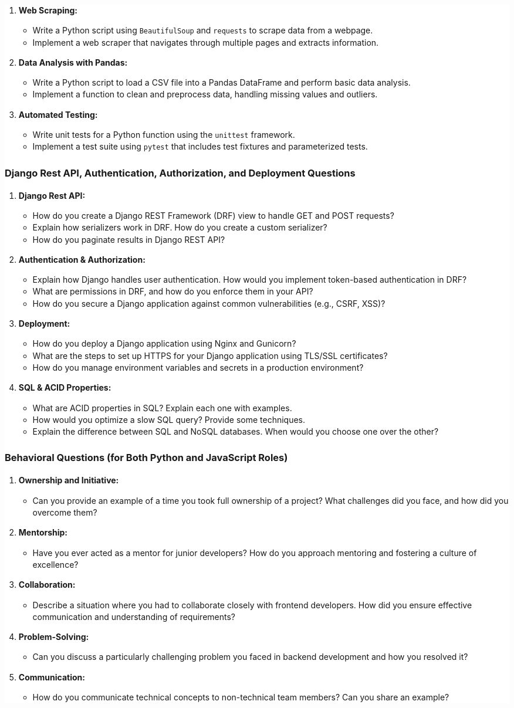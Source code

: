 1. **Web Scraping:**
   - Write a Python script using `BeautifulSoup` and `requests` to scrape data from a webpage.
   - Implement a web scraper that navigates through multiple pages and extracts information.

2. **Data Analysis with Pandas:**
   - Write a Python script to load a CSV file into a Pandas DataFrame and perform basic data analysis.
   - Implement a function to clean and preprocess data, handling missing values and outliers.

3. **Automated Testing:**
   - Write unit tests for a Python function using the `unittest` framework.
   - Implement a test suite using `pytest` that includes test fixtures and parameterized tests.

### Django Rest API, Authentication, Authorization, and Deployment Questions

1. **Django Rest API:**
   - How do you create a Django REST Framework (DRF) view to handle GET and POST requests?
   - Explain how serializers work in DRF. How do you create a custom serializer?
   - How do you paginate results in Django REST API?

2. **Authentication & Authorization:**
   - Explain how Django handles user authentication. How would you implement token-based authentication in DRF?
   - What are permissions in DRF, and how do you enforce them in your API?
   - How do you secure a Django application against common vulnerabilities (e.g., CSRF, XSS)?

3. **Deployment:**
   - How do you deploy a Django application using Nginx and Gunicorn?
   - What are the steps to set up HTTPS for your Django application using TLS/SSL certificates?
   - How do you manage environment variables and secrets in a production environment?

4. **SQL & ACID Properties:**
   - What are ACID properties in SQL? Explain each one with examples.
   - How would you optimize a slow SQL query? Provide some techniques.
   - Explain the difference between SQL and NoSQL databases. When would you choose one over the other?

### Behavioral Questions (for Both Python and JavaScript Roles)

1. **Ownership and Initiative:**
   - Can you provide an example of a time you took full ownership of a project? What challenges did you face, and how did you overcome them?

2. **Mentorship:**
   - Have you ever acted as a mentor for junior developers? How do you approach mentoring and fostering a culture of excellence?

3. **Collaboration:**
   - Describe a situation where you had to collaborate closely with frontend developers. How did you ensure effective communication and understanding of requirements?

4. **Problem-Solving:**
   - Can you discuss a particularly challenging problem you faced in backend development and how you resolved it?

5. **Communication:**
   - How do you communicate technical concepts to non-technical team members? Can you share an example?
